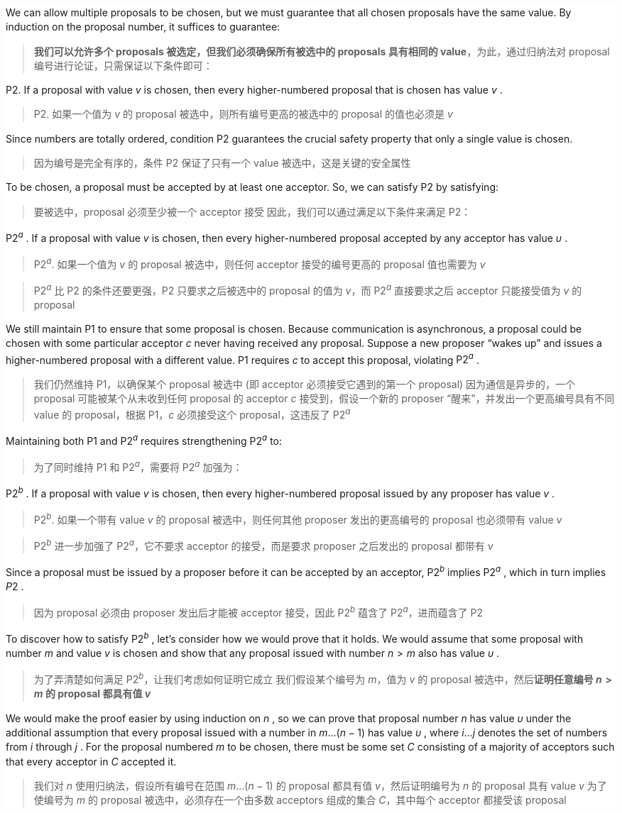 We can allow multiple proposals to be chosen, but we must guarantee that all chosen proposals have the same value. By induction on the proposal number, it suffices to guarantee: 
>  **我们可以允许多个 proposals 被选定，但我们必须确保所有被选中的 proposals 具有相同的 value**，为此，通过归纳法对 proposal 编号进行论证，只需保证以下条件即可：

P2. If a proposal with value $v$ is chosen, then every higher-numbered proposal that is chosen has value $v$ . 
>  P2. 如果一个值为 $v$ 的 proposal 被选中，则所有编号更高的被选中的 proposal 的值也必须是 $v$

Since numbers are totally ordered, condition P2 guarantees the crucial safety property that only a single value is chosen. 
>  因为编号是完全有序的，条件 P2 保证了只有一个 value 被选中，这是关键的安全属性

To be chosen, a proposal must be accepted by at least one acceptor. So, we can satisfy P2 by satisfying: 
>  要被选中，proposal 必须至少被一个 acceptor 接受
>  因此，我们可以通过满足以下条件来满足 P2：

$\mathrm{P2}^{a}$ . If a proposal with value $v$ is chosen, then every higher-numbered proposal accepted by any acceptor has value $\upsilon$ . 
>  $\mathrm {P2}^a$. 如果一个值为 $v$ 的 proposal 被选中，则任何 acceptor 接受的编号更高的 proposal 值也需要为 $v$ 

>  $\mathrm{P2}^a$ 比 P2 的条件还要更强，P2 只要求之后被选中的 proposal 的值为 $v$，而 $\mathrm{P2}^a$ 直接要求之后 acceptor 只能接受值为 $v$ 的 proposal

We still maintain P1 to ensure that some proposal is chosen. Because communication is asynchronous, a proposal could be chosen with some particular acceptor $c$ never having received any proposal. Suppose a new proposer “wakes up” and issues a higher-numbered proposal with a different value. P1 requires $c$ to accept this proposal, violating $\mathrm{P2}^{a}$ . 
>  我们仍然维持 P1，以确保某个 proposal 被选中 (即 acceptor 必须接受它遇到的第一个 proposal)
>  因为通信是异步的，一个 proposal 可能被某个从未收到任何 proposal 的 acceptor $c$ 接受到，假设一个新的 proposer “醒来”，并发出一个更高编号具有不同 value 的 proposal，根据 P1，$c$ 必须接受这个 proposal，这违反了 $\mathrm{P2}^a$ 

Maintaining both P1 and $\mathrm{P2}^{a}$ requires strengthening $\mathrm{P2}^{a}$ to: 
>  为了同时维持 P1 和 $\mathrm{P2}^a$，需要将 $\mathrm{P2}^a$ 加强为：

${\mathrm{P2}}^{b}$ . If a proposal with value $v$ is chosen, then every higher-numbered proposal issued by any proposer has value $v$ . 
>  $\mathrm{P2}^b$. 如果一个带有 value $v$ 的 proposal 被选中，则任何其他 proposer 发出的更高编号的 proposal 也必须带有 value $v$

>  $\mathrm{P2}^b$ 进一步加强了 $\mathrm{P2}^a$，它不要求 acceptor 的接受，而是要求 proposer 之后发出的 proposal 都带有 $v$

Since a proposal must be issued by a proposer before it can be accepted by an acceptor, $\mathrm{P2}^{b}$ implies $\mathrm{P2}^{a}$ , which in turn implies $P2$ . 
>  因为 proposal 必须由 proposer 发出后才能被 acceptor 接受，因此 $\mathrm{P2}^b$ 蕴含了 $\mathrm{P2}^a$，进而蕴含了 $\mathrm{P2}$

To discover how to satisfy $\mathrm{P2}^{b}$ , let’s consider how we would prove that it holds. We would assume that some proposal with number $m$ and value $v$ is chosen and show that any proposal issued with number $n>m$ also has value $\upsilon$ . 
>  为了弄清楚如何满足 $\mathrm{P2}^b$，让我们考虑如何证明它成立
>  我们假设某个编号为 $m$，值为 $v$ 的 proposal 被选中，然后**证明任意编号 $n > m$ 的 proposal 都具有值 $v$**

We would make the proof easier by using induction on $n$ , so we can prove that proposal number $n$ has value $\upsilon$ under the additional assumption that every proposal issued with a number in $m\ldots(n-1)$ has value $\upsilon$ , where $i\ldots j$ denotes the set of numbers from $i$ through $j$ . For the proposal numbered $m$ to be chosen, there must be some set $C$ consisting of a majority of acceptors such that every acceptor in $C$ accepted it. 
>  我们对 $n$ 使用归纳法，假设所有编号在范围 $m\dots(n-1)$ 的 proposal 都具有值 $v$，然后证明编号为 $n$ 的 proposal 具有 value $v$
>  为了使编号为 $m$ 的 proposal 被选中，必须存在一个由多数 acceptors 组成的集合 $C$，其中每个 acceptor 都接受该 proposal
